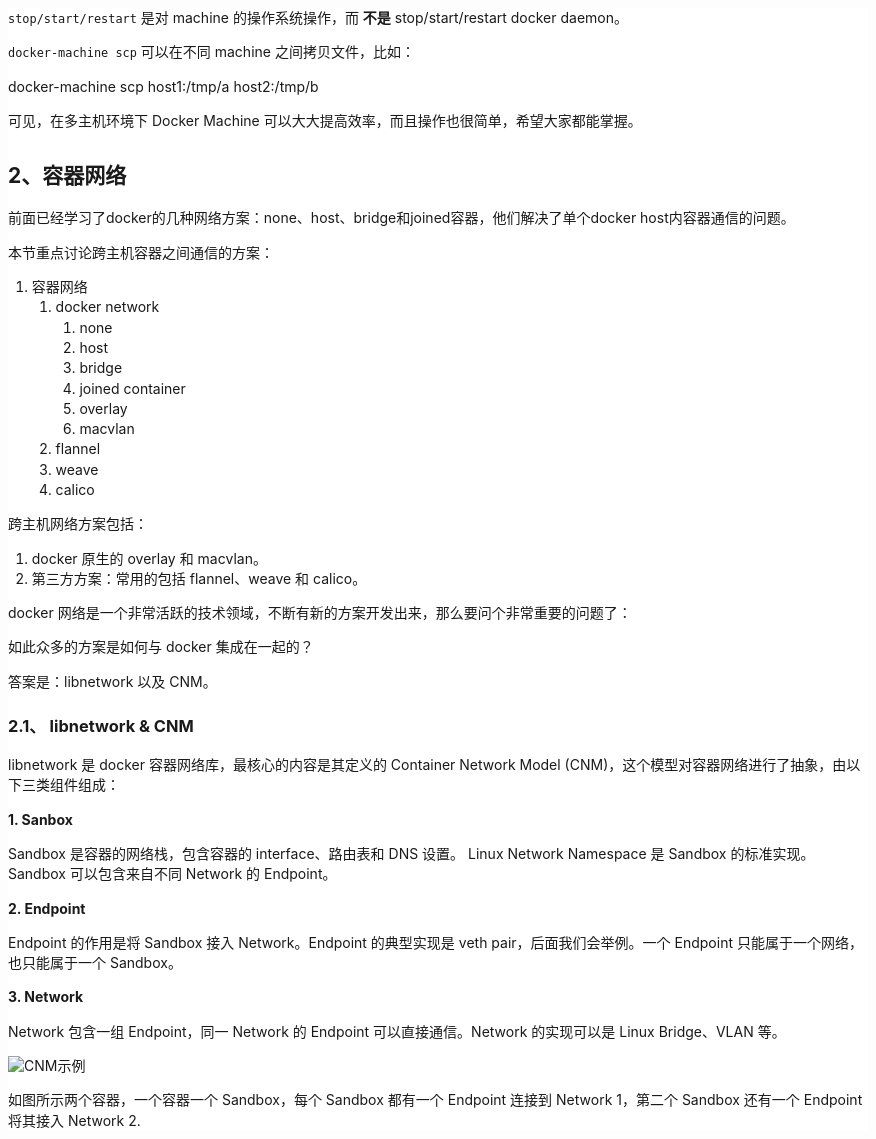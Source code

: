 `stop/start/restart` 是对 machine 的操作系统操作，而 **不是** stop/start/restart docker daemon。

`docker-machine scp` 可以在不同 machine 之间拷贝文件，比如：

docker-machine scp host1:/tmp/a host2:/tmp/b

可见，在多主机环境下 Docker Machine 可以大大提高效率，而且操作也很简单，希望大家都能掌握。

## 2、容器网络

前面已经学习了docker的几种网络方案：none、host、bridge和joined容器，他们解决了单个docker host内容器通信的问题。

本节重点讨论跨主机容器之间通信的方案：

1. 容器网络
   1. docker network
      1. none
      2. host
      3. bridge
      4. joined container
      5. overlay
      6. macvlan
   2. flannel
   3. weave
   4. calico

跨主机网络方案包括：

1. docker 原生的 overlay 和 macvlan。
2. 第三方方案：常用的包括 flannel、weave 和 calico。

docker 网络是一个非常活跃的技术领域，不断有新的方案开发出来，那么要问个非常重要的问题了：

如此众多的方案是如何与 docker 集成在一起的？

答案是：libnetwork 以及 CNM。

### 2.1、 libnetwork & CNM

libnetwork 是 docker 容器网络库，最核心的内容是其定义的 Container Network Model (CNM)，这个模型对容器网络进行了抽象，由以下三类组件组成：

**1. Sanbox**

Sandbox 是容器的网络栈，包含容器的 interface、路由表和 DNS 设置。 Linux Network Namespace 是 Sandbox 的标准实现。Sandbox 可以包含来自不同 Network 的 Endpoint。

**2. Endpoint**

Endpoint 的作用是将 Sandbox 接入 Network。Endpoint 的典型实现是 veth pair，后面我们会举例。一个 Endpoint 只能属于一个网络，也只能属于一个 Sandbox。

**3. Network**

Network 包含一组 Endpoint，同一 Network 的 Endpoint 可以直接通信。Network 的实现可以是 Linux Bridge、VLAN 等。

![CNM示例](C:\Users\汤琛\Desktop\学习资料\常用中间件\docker\images\CNM示例.png)

如图所示两个容器，一个容器一个 Sandbox，每个 Sandbox 都有一个 Endpoint 连接到 Network 1，第二个 Sandbox 还有一个 Endpoint 将其接入 Network 2.
